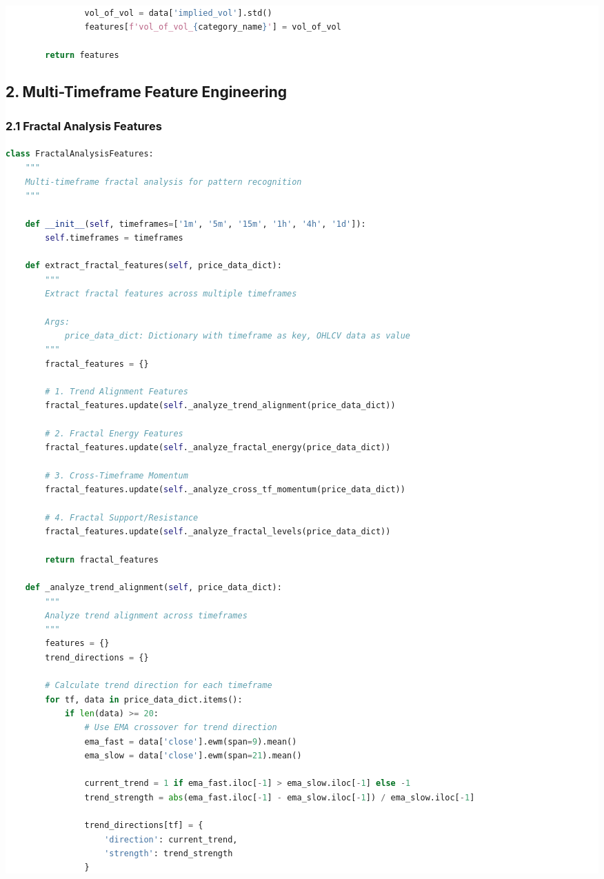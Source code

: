 ```python
                vol_of_vol = data['implied_vol'].std()
                features[f'vol_of_vol_{category_name}'] = vol_of_vol
        
        return features
```

## 2. Multi-Timeframe Feature Engineering

### 2.1 Fractal Analysis Features

```python
class FractalAnalysisFeatures:
    """
    Multi-timeframe fractal analysis for pattern recognition
    """
    
    def __init__(self, timeframes=['1m', '5m', '15m', '1h', '4h', '1d']):
        self.timeframes = timeframes
    
    def extract_fractal_features(self, price_data_dict):
        """
        Extract fractal features across multiple timeframes
        
        Args:
            price_data_dict: Dictionary with timeframe as key, OHLCV data as value
        """
        fractal_features = {}
        
        # 1. Trend Alignment Features
        fractal_features.update(self._analyze_trend_alignment(price_data_dict))
        
        # 2. Fractal Energy Features
        fractal_features.update(self._analyze_fractal_energy(price_data_dict))
        
        # 3. Cross-Timeframe Momentum
        fractal_features.update(self._analyze_cross_tf_momentum(price_data_dict))
        
        # 4. Fractal Support/Resistance
        fractal_features.update(self._analyze_fractal_levels(price_data_dict))
        
        return fractal_features
    
    def _analyze_trend_alignment(self, price_data_dict):
        """
        Analyze trend alignment across timeframes
        """
        features = {}
        trend_directions = {}
        
        # Calculate trend direction for each timeframe
        for tf, data in price_data_dict.items():
            if len(data) >= 20:
                # Use EMA crossover for trend direction
                ema_fast = data['close'].ewm(span=9).mean()
                ema_slow = data['close'].ewm(span=21).mean()
                
                current_trend = 1 if ema_fast.iloc[-1] > ema_slow.iloc[-1] else -1
                trend_strength = abs(ema_fast.iloc[-1] - ema_slow.iloc[-1]) / ema_slow.iloc[-1]
                
                trend_directions[tf] = {
                    'direction': current_trend,
                    'strength': trend_strength
                }
```